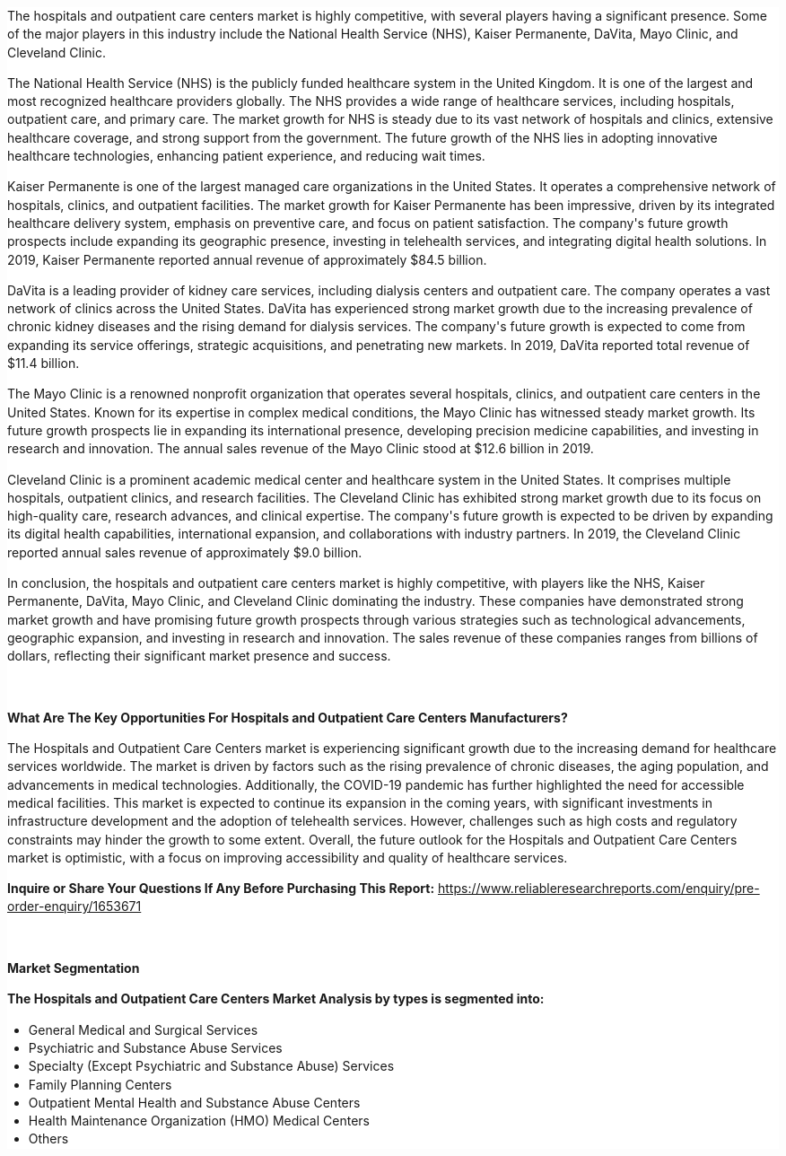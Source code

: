 <p><p>The hospitals and outpatient care centers market is highly competitive, with several players having a significant presence. Some of the major players in this industry include the National Health Service (NHS), Kaiser Permanente, DaVita, Mayo Clinic, and Cleveland Clinic.</p><p>The National Health Service (NHS) is the publicly funded healthcare system in the United Kingdom. It is one of the largest and most recognized healthcare providers globally. The NHS provides a wide range of healthcare services, including hospitals, outpatient care, and primary care. The market growth for NHS is steady due to its vast network of hospitals and clinics, extensive healthcare coverage, and strong support from the government. The future growth of the NHS lies in adopting innovative healthcare technologies, enhancing patient experience, and reducing wait times.</p><p>Kaiser Permanente is one of the largest managed care organizations in the United States. It operates a comprehensive network of hospitals, clinics, and outpatient facilities. The market growth for Kaiser Permanente has been impressive, driven by its integrated healthcare delivery system, emphasis on preventive care, and focus on patient satisfaction. The company's future growth prospects include expanding its geographic presence, investing in telehealth services, and integrating digital health solutions. In 2019, Kaiser Permanente reported annual revenue of approximately $84.5 billion.</p><p>DaVita is a leading provider of kidney care services, including dialysis centers and outpatient care. The company operates a vast network of clinics across the United States. DaVita has experienced strong market growth due to the increasing prevalence of chronic kidney diseases and the rising demand for dialysis services. The company's future growth is expected to come from expanding its service offerings, strategic acquisitions, and penetrating new markets. In 2019, DaVita reported total revenue of $11.4 billion.</p><p>The Mayo Clinic is a renowned nonprofit organization that operates several hospitals, clinics, and outpatient care centers in the United States. Known for its expertise in complex medical conditions, the Mayo Clinic has witnessed steady market growth. Its future growth prospects lie in expanding its international presence, developing precision medicine capabilities, and investing in research and innovation. The annual sales revenue of the Mayo Clinic stood at $12.6 billion in 2019.</p><p>Cleveland Clinic is a prominent academic medical center and healthcare system in the United States. It comprises multiple hospitals, outpatient clinics, and research facilities. The Cleveland Clinic has exhibited strong market growth due to its focus on high-quality care, research advances, and clinical expertise. The company's future growth is expected to be driven by expanding its digital health capabilities, international expansion, and collaborations with industry partners. In 2019, the Cleveland Clinic reported annual sales revenue of approximately $9.0 billion.</p><p>In conclusion, the hospitals and outpatient care centers market is highly competitive, with players like the NHS, Kaiser Permanente, DaVita, Mayo Clinic, and Cleveland Clinic dominating the industry. These companies have demonstrated strong market growth and have promising future growth prospects through various strategies such as technological advancements, geographic expansion, and investing in research and innovation. The sales revenue of these companies ranges from billions of dollars, reflecting their significant market presence and success.</p></p>
<p>&nbsp;</p>
<p><strong>What Are The Key Opportunities For Hospitals and Outpatient Care Centers Manufacturers?</strong></p>
<p><p>The Hospitals and Outpatient Care Centers market is experiencing significant growth due to the increasing demand for healthcare services worldwide. The market is driven by factors such as the rising prevalence of chronic diseases, the aging population, and advancements in medical technologies. Additionally, the COVID-19 pandemic has further highlighted the need for accessible medical facilities. This market is expected to continue its expansion in the coming years, with significant investments in infrastructure development and the adoption of telehealth services. However, challenges such as high costs and regulatory constraints may hinder the growth to some extent. Overall, the future outlook for the Hospitals and Outpatient Care Centers market is optimistic, with a focus on improving accessibility and quality of healthcare services.</p></p>
<p><strong>Inquire or Share Your Questions If Any Before Purchasing This Report:</strong> <a href="https://www.reliableresearchreports.com/enquiry/pre-order-enquiry/1653671">https://www.reliableresearchreports.com/enquiry/pre-order-enquiry/1653671</a></p>
<p>&nbsp;</p>
<p><strong>Market Segmentation</strong></p>
<p><strong>The Hospitals and Outpatient Care Centers Market Analysis by types is segmented into:</strong></p>
<p><ul><li>General Medical and Surgical Services</li><li>Psychiatric and Substance Abuse Services</li><li>Specialty (Except Psychiatric and Substance Abuse) Services</li><li>Family Planning Centers</li><li>Outpatient Mental Health and Substance Abuse Centers</li><li>Health Maintenance Organization (HMO) Medical Centers</li><li>Others</li></ul></p>